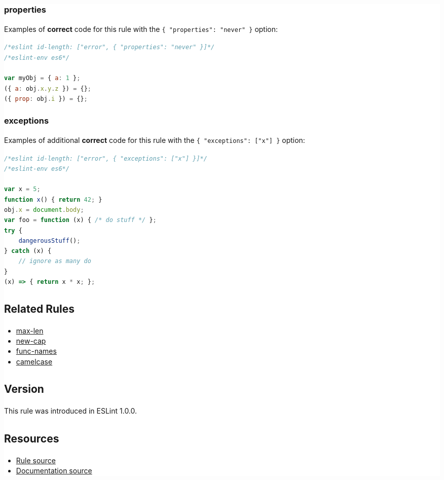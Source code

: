 ### properties

Examples of **correct** code for this rule with the `{ "properties": "never" }` option:

```js
/*eslint id-length: ["error", { "properties": "never" }]*/
/*eslint-env es6*/

var myObj = { a: 1 };
({ a: obj.x.y.z }) = {};
({ prop: obj.i }) = {};
```

### exceptions

Examples of additional **correct** code for this rule with the `{ "exceptions": ["x"] }` option:

```js
/*eslint id-length: ["error", { "exceptions": ["x"] }]*/
/*eslint-env es6*/

var x = 5;
function x() { return 42; }
obj.x = document.body;
var foo = function (x) { /* do stuff */ };
try {
    dangerousStuff();
} catch (x) {
    // ignore as many do
}
(x) => { return x * x; };
```

## Related Rules

* [max-len](max-len)
* [new-cap](new-cap)
* [func-names](func-names)
* [camelcase](camelcase)

## Version

This rule was introduced in ESLint 1.0.0.

## Resources

* [Rule source](https://github.com/eslint/eslint/tree/master/lib/rules/id-length.js)
* [Documentation source](https://github.com/eslint/eslint/tree/master/docs/rules/id-length.md)
